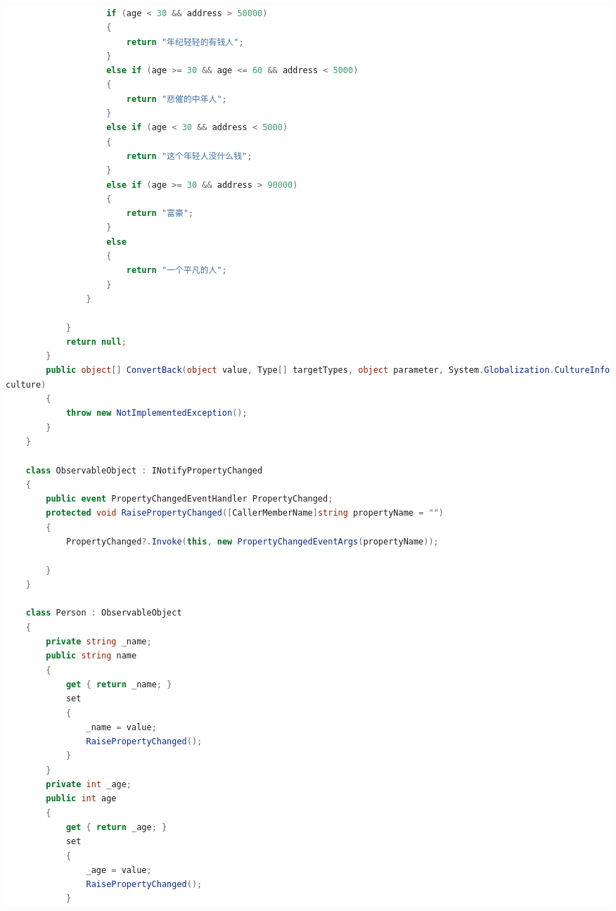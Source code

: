 ```c#
                    if (age < 30 && address > 50000)
                    {
                        return "年纪轻轻的有钱人";
                    }
                    else if (age >= 30 && age <= 60 && address < 5000)
                    {
                        return "悲催的中年人";
                    }
                    else if (age < 30 && address < 5000)
                    {
                        return "这个年轻人没什么钱";
                    }
                    else if (age >= 30 && address > 90000)
                    {
                        return "富豪";
                    }
                    else
                    {
                        return "一个平凡的人";
                    }
                }

            }
            return null;
        }
        public object[] ConvertBack(object value, Type[] targetTypes, object parameter, System.Globalization.CultureInfo culture)
        {
            throw new NotImplementedException();
        }
    }

    class ObservableObject : INotifyPropertyChanged
    {
        public event PropertyChangedEventHandler PropertyChanged;
        protected void RaisePropertyChanged([CallerMemberName]string propertyName = "")
        {
            PropertyChanged?.Invoke(this, new PropertyChangedEventArgs(propertyName));

        }
    }

    class Person : ObservableObject
    {
        private string _name;
        public string name
        {
            get { return _name; }
            set
            {
                _name = value;
                RaisePropertyChanged();
            }
        }
        private int _age;
        public int age
        {
            get { return _age; }
            set
            {
                _age = value;
                RaisePropertyChanged();
            }
```